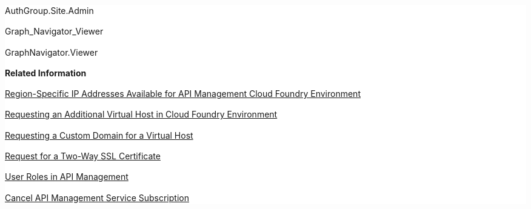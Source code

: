 </td>
<td valign="top">

AuthGroup.Site.Admin

</td>
</tr>
<tr>
<td valign="top">

Graph\_Navigator\_Viewer

</td>
<td valign="top">

GraphNavigator.Viewer

</td>
</tr>
</table>

**Related Information**  


[Region-Specific IP Addresses Available for API Management Cloud Foundry Environment](region-specific-ip-addresses-available-for-api-management-cloud-foundry-environment-585d639.md "API Management protects your backend services. However, API Management needs to establish connectivity to your backend services during an API call execution.")

[Requesting an Additional Virtual Host in Cloud Foundry Environment](requesting-an-additional-virtual-host-in-cloud-foundry-environment-a7b91e5.md "Create a new virtual host or update an alias for an existing virtual host in the Cloud Foundry environment.")

[Requesting a Custom Domain for a Virtual Host](requesting-a-custom-domain-for-a-virtual-host-6b9e5a3.md "A virtual host lets you host multiple domain names on API Management capability within Integration Suite.")

[Request for a Two-Way SSL Certificate](request-for-a-two-way-ssl-certificate-9faf7ce.md "Request a two-way SSL certificate for the default domain of the virtual host of your API Management service.")

[User Roles in API Management](user-roles-in-api-management-7010b58.md "Use role collections to group together different roles that can be assigned to API Portal and API business hub enterprise users.")

[Cancel API Management Service Subscription](cancel-api-management-service-subscription-df6df2b.md "You can deactivate your API Management capability from Integration Suite to disable your account from the API Management service.")

